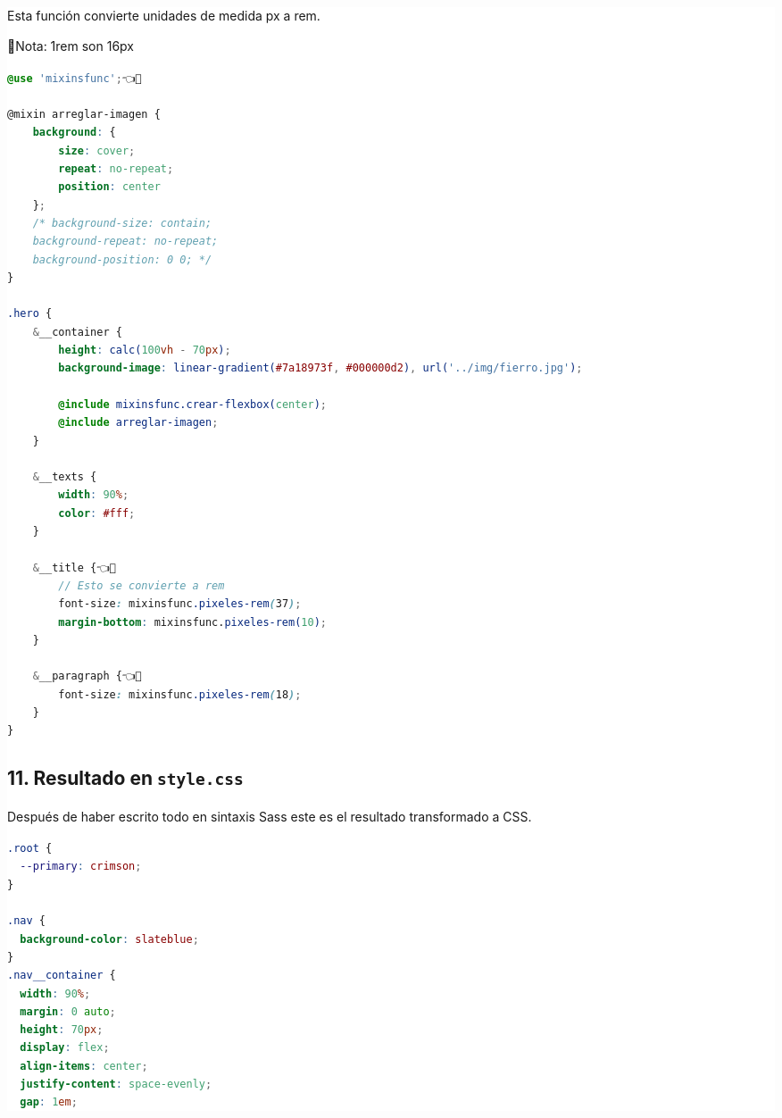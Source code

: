 Esta función convierte unidades de medida px a rem. 

📌Nota: 1rem son 16px


```scss
@use 'mixinsfunc';👈👀

@mixin arreglar-imagen {
    background: {
        size: cover;
        repeat: no-repeat;
        position: center
    };
    /* background-size: contain;
    background-repeat: no-repeat;
    background-position: 0 0; */
}

.hero {
    &__container {
        height: calc(100vh - 70px);
        background-image: linear-gradient(#7a18973f, #000000d2), url('../img/fierro.jpg');

        @include mixinsfunc.crear-flexbox(center);
        @include arreglar-imagen;
    }

    &__texts {
        width: 90%;
        color: #fff;
    }

    &__title {👈👀
        // Esto se convierte a rem
        font-size: mixinsfunc.pixeles-rem(37);
        margin-bottom: mixinsfunc.pixeles-rem(10);
    }
    
    &__paragraph {👈👀
        font-size: mixinsfunc.pixeles-rem(18);
    }
}
```


## 11. Resultado en `style.css`

Después de haber escrito todo en sintaxis Sass este es el resultado transformado a CSS.

```css
.root {
  --primary: crimson;
}

.nav {
  background-color: slateblue;
}
.nav__container {
  width: 90%;
  margin: 0 auto;
  height: 70px;
  display: flex;
  align-items: center;
  justify-content: space-evenly;
  gap: 1em;
```
